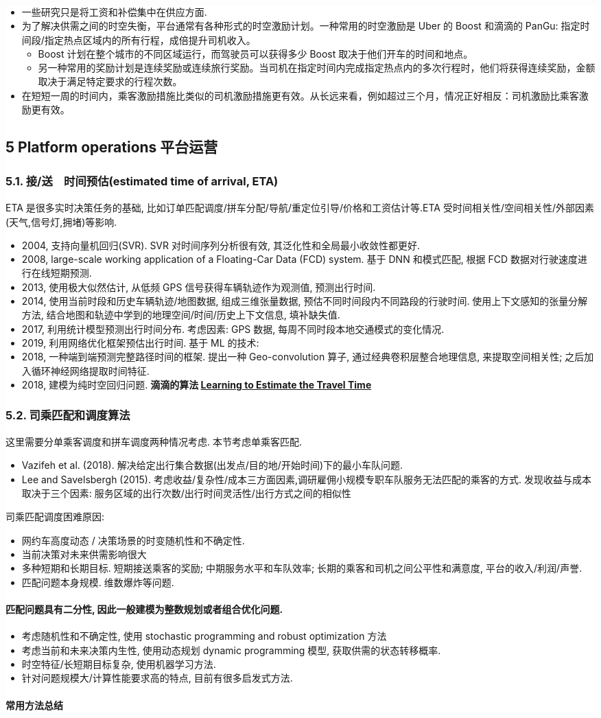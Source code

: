 - 一些研究只是将工资和补偿集中在供应方面.
- 为了解决供需之间的时空失衡，平台通常有各种形式的时空激励计划。一种常用的时空激励是 Uber 的 Boost 和滴滴的 PanGu: 指定时间段/指定热点区域内的所有行程，成倍提升司机收入。
  - Boost 计划在整个城市的不同区域运行，而驾驶员可以获得多少 Boost 取决于他们开车的时间和地点。
  - 另一种常用的奖励计划是连续奖励或连续旅行奖励。当司机在指定时间内完成指定热点内的多次行程时，他们将获得连续奖励，金额取决于满足特定要求的行程次数。
- 在短短一周的时间内，乘客激励措施比类似的司机激励措施更有效。从长远来看，例如超过三个月，情况正好相反：司机激励比乘客激励更有效。

## 5 Platform operations 平台运营

### 5.1. 接/送　时间预估(estimated time of arrival, ETA)

ETA 是很多实时决策任务的基础, 比如订单匹配调度/拼车分配/导航/重定位引导/价格和工资估计等.ETA 受时间相关性/空间相关性/外部因素(天气,信号灯,拥堵)等影响.

- 2004, 支持向量机回归(SVR). SVR 对时间序列分析很有效, 其泛化性和全局最小收敛性都更好.
- 2008, large-scale working application of a Floating-Car Data (FCD) system. 基于 DNN 和模式匹配, 根据 FCD 数据对行驶速度进行在线短期预测.
- 2013, 使用极大似然估计, 从低频 GPS 信号获得车辆轨迹作为观测值, 预测出行时间.
- 2014, 使用当前时段和历史车辆轨迹/地图数据, 组成三维张量数据, 预估不同时间段内不同路段的行驶时间. 使用上下文感知的张量分解方法, 结合地图和轨迹中学到的地理空间/时间/历史上下文信息, 填补缺失值.
- 2017, 利用统计模型预测出行时间分布. 考虑因素: GPS 数据, 每周不同时段本地交通模式的变化情况.
- 2019, 利用网络优化框架预估出行时间.
  基于 ML 的技术:
- 2018, 一种端到端预测完整路径时间的框架. 提出一种 Geo-convolution 算子, 通过经典卷积层整合地理信息, 来提取空间相关性; 之后加入循环神经网络提取时间特征.
- 2018, 建模为纯时空回归问题. **滴滴的算法 [Learning to Estimate the Travel Time](https://dl.acm.org/doi/10.1145/3219819.3219900)**

### 5.2. 司乘匹配和调度算法

这里需要分单乘客调度和拼车调度两种情况考虑. 本节考虑单乘客匹配.

- Vazifeh et al. (2018). 解决给定出行集合数据(出发点/目的地/开始时间)下的最小车队问题.
- Lee and Savelsbergh (2015). 考虑收益/复杂性/成本三方面因素,调研雇佣小规模专职车队服务无法匹配的乘客的方式. 发现收益与成本取决于三个因素: 服务区域的出行次数/出行时间灵活性/出行方式之间的相似性

司乘匹配调度困难原因:

- 网约车高度动态 / 决策场景的时变随机性和不确定性.
- 当前决策对未来供需影响很大
- 多种短期和长期目标. 短期接送乘客的奖励; 中期服务水平和车队效率; 长期的乘客和司机之间公平性和满意度, 平台的收入/利润/声誉.
- 匹配问题本身规模. 维数爆炸等问题.

#### 匹配问题具有二分性, 因此一般建模为整数规划或者组合优化问题.

- 考虑随机性和不确定性, 使用 stochastic programming and robust optimization 方法
- 考虑当前和未来决策内生性, 使用动态规划 dynamic programming 模型, 获取供需的状态转移概率.
- 时空特征/长短期目标复杂, 使用机器学习方法.
- 针对问题规模大/计算性能要求高的特点, 目前有很多启发式方法.

#### 常用方法总结
